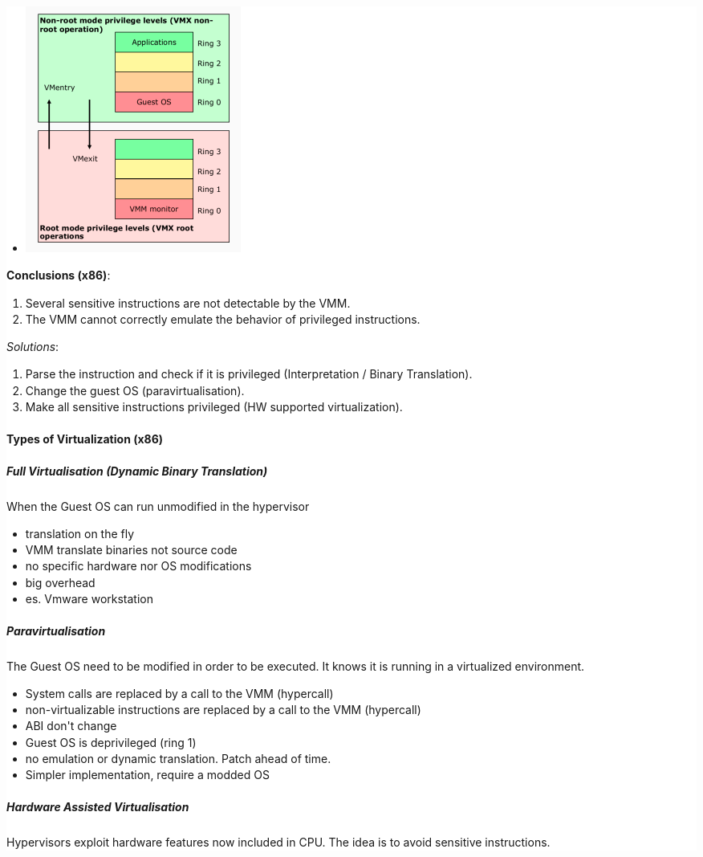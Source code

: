   - ![](images/HardwareAssistedVirtualization.png)

**Conclusions (x86)**:

1. Several sensitive instructions are not detectable by the VMM.
2. The VMM cannot correctly emulate the behavior of privileged instructions.

_Solutions_:

1. Parse the instruction and check if it is privileged (Interpretation / Binary Translation).
2. Change the guest OS (paravirtualisation).
3. Make all sensitive instructions privileged (HW supported virtualization).

#### Types of Virtualization (x86)

##### Full Virtualisation (Dynamic Binary Translation)

When the Guest OS can run unmodified in the hypervisor

- translation on the fly
- VMM translate binaries not source code
- no specific hardware nor OS modifications
- big overhead
- es. Vmware workstation

##### Paravirtualisation

The Guest OS need to be modified in order to be executed. It knows it is running in a virtualized environment.

- System calls are replaced by a call to the VMM (hypercall)
- non-virtualizable instructions are replaced by a call to the VMM (hypercall)
- ABI don't change
- Guest OS is deprivileged (ring 1)
- no emulation or dynamic translation. Patch ahead of time.
- Simpler implementation, require a modded OS

##### Hardware Assisted Virtualisation

Hypervisors exploit hardware features now included in CPU. The idea is to avoid sensitive instructions.
